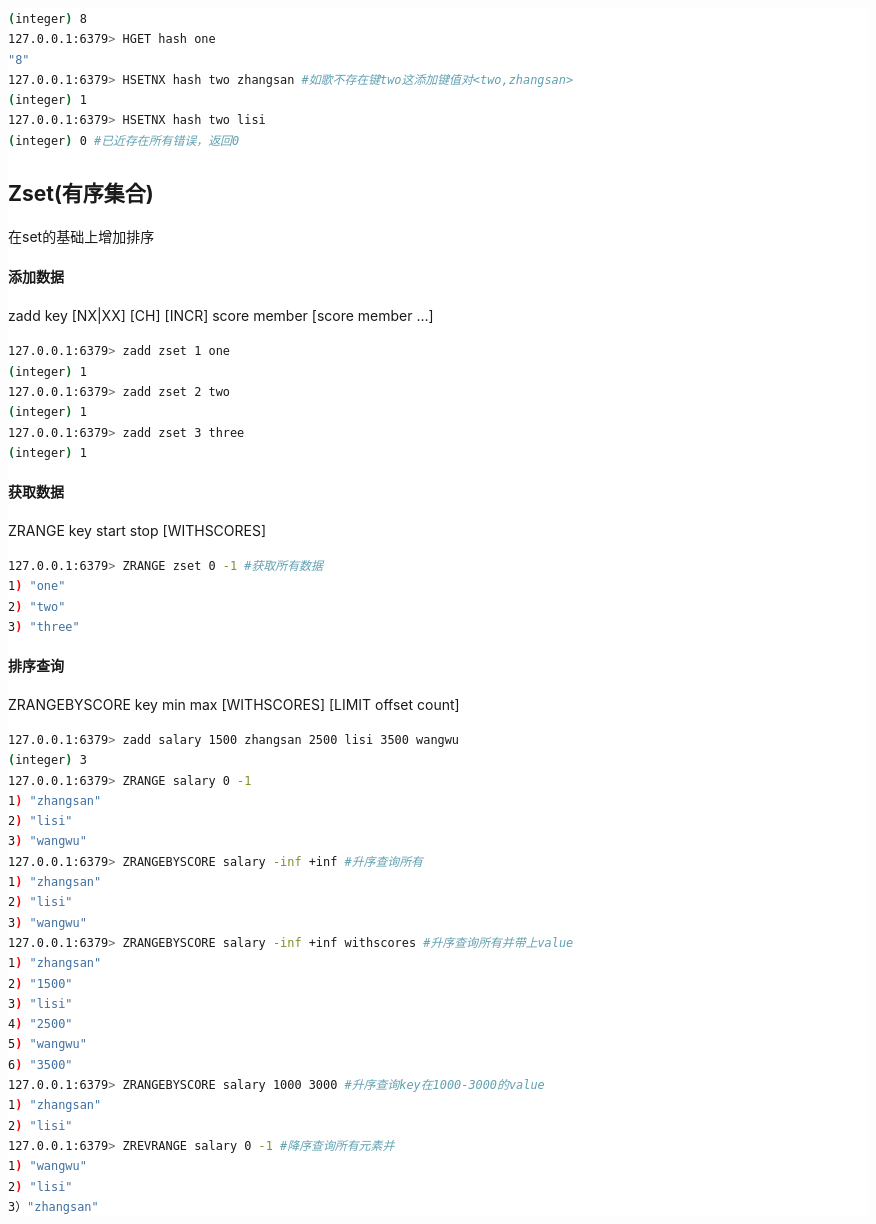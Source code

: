 ```bash
(integer) 8
127.0.0.1:6379> HGET hash one 
"8"
127.0.0.1:6379> HSETNX hash two zhangsan #如歌不存在键two这添加键值对<two,zhangsan>
(integer) 1
127.0.0.1:6379> HSETNX hash two lisi
(integer) 0 #已近存在所有错误，返回0
```

## Zset(有序集合)

在set的基础上增加排序

#### 添加数据

zadd key [NX|XX] [CH] [INCR] score member [score member …]

```bash
127.0.0.1:6379> zadd zset 1 one
(integer) 1
127.0.0.1:6379> zadd zset 2 two
(integer) 1
127.0.0.1:6379> zadd zset 3 three
(integer) 1
```

#### 获取数据

ZRANGE key start stop [WITHSCORES]

```bash
127.0.0.1:6379> ZRANGE zset 0 -1 #获取所有数据
1) "one"
2) "two"
3) "three"
```

#### 排序查询

ZRANGEBYSCORE key min max [WITHSCORES] [LIMIT offset count]

```bash
127.0.0.1:6379> zadd salary 1500 zhangsan 2500 lisi 3500 wangwu 
(integer) 3
127.0.0.1:6379> ZRANGE salary 0 -1
1) "zhangsan"
2) "lisi"
3) "wangwu"
127.0.0.1:6379> ZRANGEBYSCORE salary -inf +inf #升序查询所有
1) "zhangsan"
2) "lisi"
3) "wangwu"
127.0.0.1:6379> ZRANGEBYSCORE salary -inf +inf withscores #升序查询所有并带上value
1) "zhangsan"
2) "1500"
3) "lisi"
4) "2500"
5) "wangwu"
6) "3500"
127.0.0.1:6379> ZRANGEBYSCORE salary 1000 3000 #升序查询key在1000-3000的value
1) "zhangsan"
2) "lisi"
127.0.0.1:6379> ZREVRANGE salary 0 -1 #降序查询所有元素并
1) "wangwu"
2) "lisi"
3）"zhangsan"
```